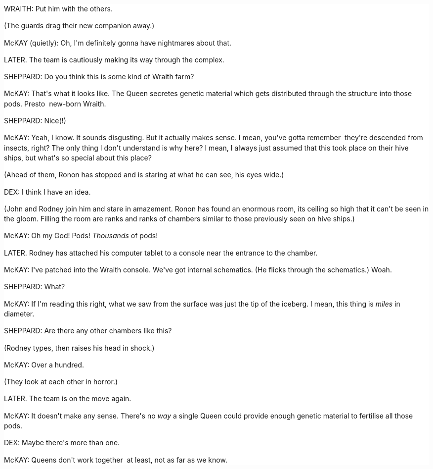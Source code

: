 WRAITH: Put him with the others.  
  
(The guards drag their new companion away.)  
  
McKAY (quietly): Oh, I'm definitely gonna have nightmares about that.  
  
  
LATER. The team is cautiously making its way through the complex.  
  
SHEPPARD: Do you think this is some kind of Wraith farm?  
  
McKAY: That's what it looks like. The Queen secretes genetic material which
gets distributed through the structure into those pods. Presto  new-born
Wraith.  
  
SHEPPARD: Nice(!)  
  
McKAY: Yeah, I know. It sounds disgusting. But it actually makes sense. I
mean, you've gotta remember  they're descended from insects, right? The only
thing I don't understand is why here? I mean, I always just assumed that this
took place on their hive ships, but what's so special about this place?  
  
(Ahead of them, Ronon has stopped and is staring at what he can see, his eyes
wide.)  
  
DEX: I think I have an idea.  
  
(John and Rodney join him and stare in amazement. Ronon has found an enormous
room, its ceiling so high that it can't be seen in the gloom. Filling the room
are ranks and ranks of chambers similar to those previously seen on hive
ships.)  
  
McKAY: Oh my God! Pods! _Thousands_ of pods!  
  
  
LATER. Rodney has attached his computer tablet to a console near the entrance
to the chamber.  
  
McKAY: I've patched into the Wraith console. We've got internal schematics.
(He flicks through the schematics.) Woah.  
  
SHEPPARD: What?  
  
McKAY: If I'm reading this right, what we saw from the surface was just the
tip of the iceberg. I mean, this thing is _miles_ in diameter.  
  
SHEPPARD: Are there any other chambers like this?  
  
(Rodney types, then raises his head in shock.)  
  
McKAY: Over a hundred.  
  
(They look at each other in horror.)  
  
  
LATER. The team is on the move again.  
  
McKAY: It doesn't make any sense. There's no _way_ a single Queen could
provide enough genetic material to fertilise all those pods.  
  
DEX: Maybe there's more than one.  
  
McKAY: Queens don't work together  at least, not as far as we know.  
  